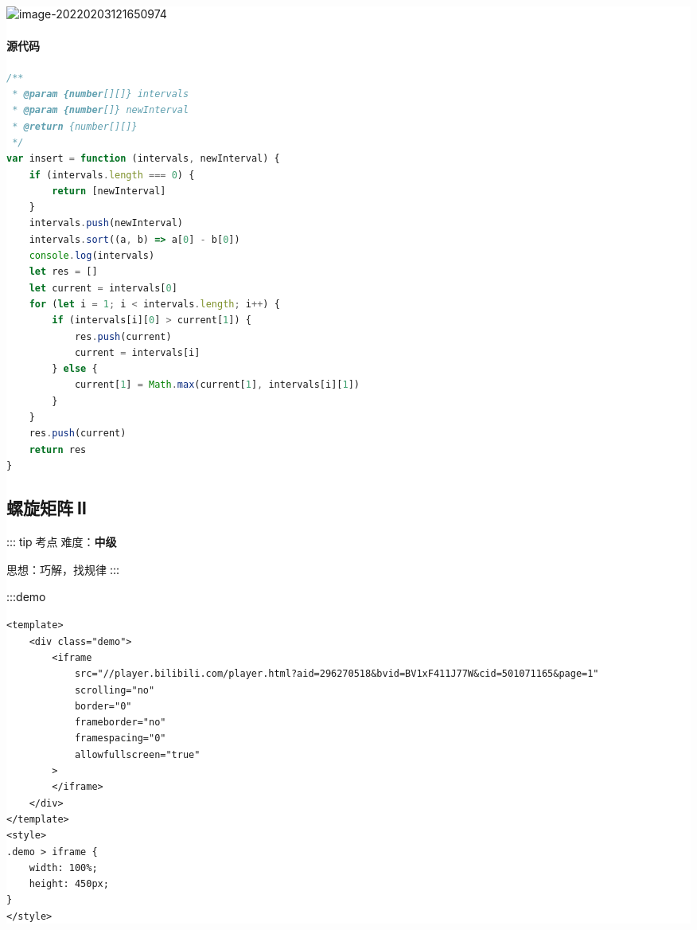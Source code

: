 ![image-20220203121650974](https://vitepress-source.oss-cn-beijing.aliyuncs.com/typoraimage-20220203121650974.png)

#### 源代码

```js
/**
 * @param {number[][]} intervals
 * @param {number[]} newInterval
 * @return {number[][]}
 */
var insert = function (intervals, newInterval) {
	if (intervals.length === 0) {
		return [newInterval]
	}
	intervals.push(newInterval)
	intervals.sort((a, b) => a[0] - b[0])
	console.log(intervals)
	let res = []
	let current = intervals[0]
	for (let i = 1; i < intervals.length; i++) {
		if (intervals[i][0] > current[1]) {
			res.push(current)
			current = intervals[i]
		} else {
			current[1] = Math.max(current[1], intervals[i][1])
		}
	}
	res.push(current)
	return res
}
```

## 螺旋矩阵 Ⅱ

::: tip 考点
难度：**中级**

思想：巧解，找规律
:::

:::demo

```vue
<template>
	<div class="demo">
		<iframe
			src="//player.bilibili.com/player.html?aid=296270518&bvid=BV1xF411J77W&cid=501071165&page=1"
			scrolling="no"
			border="0"
			frameborder="no"
			framespacing="0"
			allowfullscreen="true"
		>
		</iframe>
	</div>
</template>
<style>
.demo > iframe {
	width: 100%;
	height: 450px;
}
</style>
```

